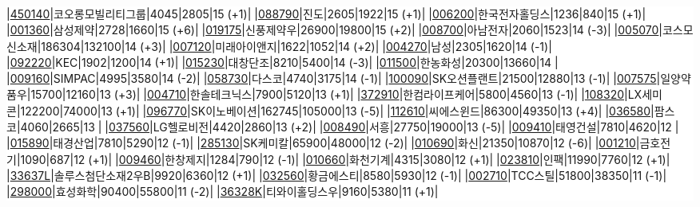 |[450140](https://finance.daum.net/quotes/A450140)|코오롱모빌리티그룹|4045|2805|15 (+1)|
|[088790](https://finance.daum.net/quotes/A088790)|진도|2605|1922|15 (+1)|
|[006200](https://finance.daum.net/quotes/A006200)|한국전자홀딩스|1236|840|15 (+1)|
|[001360](https://finance.daum.net/quotes/A001360)|삼성제약|2728|1660|15 (+6)|
|[019175](https://finance.daum.net/quotes/A019175)|신풍제약우|26900|19800|15 (+2)|
|[008700](https://finance.daum.net/quotes/A008700)|아남전자|2060|1523|14 (-3)|
|[005070](https://finance.daum.net/quotes/A005070)|코스모신소재|186304|132100|14 (+3)|
|[007120](https://finance.daum.net/quotes/A007120)|미래아이앤지|1622|1052|14 (+2)|
|[004270](https://finance.daum.net/quotes/A004270)|남성|2305|1620|14 (-1)|
|[092220](https://finance.daum.net/quotes/A092220)|KEC|1902|1200|14 (+1)|
|[015230](https://finance.daum.net/quotes/A015230)|대창단조|8210|5400|14 (-3)|
|[011500](https://finance.daum.net/quotes/A011500)|한농화성|20300|13660|14 |
|[009160](https://finance.daum.net/quotes/A009160)|SIMPAC|4995|3580|14 (-2)|
|[058730](https://finance.daum.net/quotes/A058730)|다스코|4740|3175|14 (-1)|
|[100090](https://finance.daum.net/quotes/A100090)|SK오션플랜트|21500|12880|13 (-1)|
|[007575](https://finance.daum.net/quotes/A007575)|일양약품우|15700|12160|13 (+3)|
|[004710](https://finance.daum.net/quotes/A004710)|한솔테크닉스|7900|5120|13 (+1)|
|[372910](https://finance.daum.net/quotes/A372910)|한컴라이프케어|5800|4560|13 (-1)|
|[108320](https://finance.daum.net/quotes/A108320)|LX세미콘|122200|74000|13 (+1)|
|[096770](https://finance.daum.net/quotes/A096770)|SK이노베이션|162745|105000|13 (-5)|
|[112610](https://finance.daum.net/quotes/A112610)|씨에스윈드|86300|49350|13 (+4)|
|[036580](https://finance.daum.net/quotes/A036580)|팜스코|4060|2665|13 |
|[037560](https://finance.daum.net/quotes/A037560)|LG헬로비전|4420|2860|13 (+2)|
|[008490](https://finance.daum.net/quotes/A008490)|서흥|27750|19000|13 (-5)|
|[009410](https://finance.daum.net/quotes/A009410)|태영건설|7810|4620|12 |
|[015890](https://finance.daum.net/quotes/A015890)|태경산업|7810|5290|12 (-1)|
|[285130](https://finance.daum.net/quotes/A285130)|SK케미칼|65900|48000|12 (-2)|
|[010690](https://finance.daum.net/quotes/A010690)|화신|21350|10870|12 (-6)|
|[001210](https://finance.daum.net/quotes/A001210)|금호전기|1090|687|12 (+1)|
|[009460](https://finance.daum.net/quotes/A009460)|한창제지|1284|790|12 (-1)|
|[010660](https://finance.daum.net/quotes/A010660)|화천기계|4315|3080|12 (+1)|
|[023810](https://finance.daum.net/quotes/A023810)|인팩|11990|7760|12 (+1)|
|[33637L](https://finance.daum.net/quotes/A33637L)|솔루스첨단소재2우B|9920|6360|12 (+1)|
|[032560](https://finance.daum.net/quotes/A032560)|황금에스티|8580|5930|12 (-1)|
|[002710](https://finance.daum.net/quotes/A002710)|TCC스틸|51800|38350|11 (-1)|
|[298000](https://finance.daum.net/quotes/A298000)|효성화학|90400|55800|11 (-2)|
|[36328K](https://finance.daum.net/quotes/A36328K)|티와이홀딩스우|9160|5380|11 (+1)|